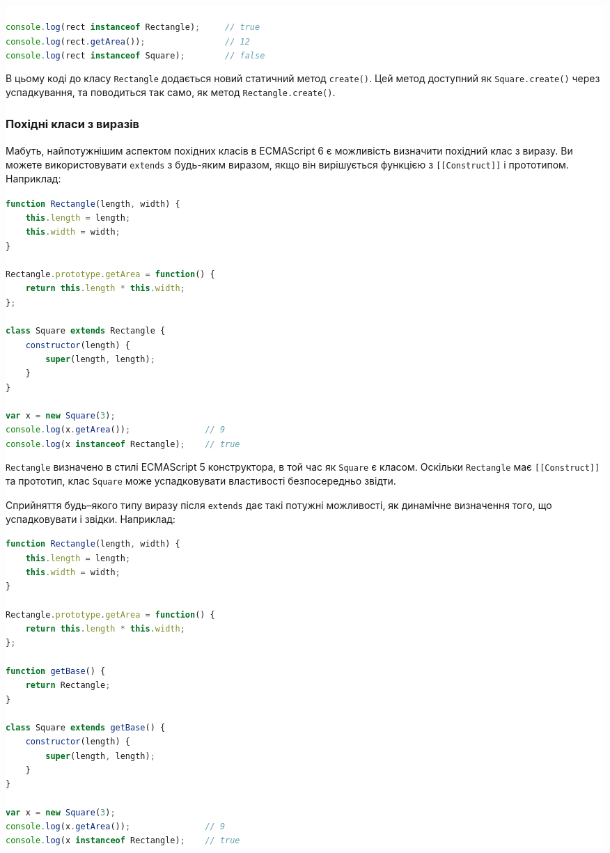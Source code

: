 ```js

console.log(rect instanceof Rectangle);     // true
console.log(rect.getArea());                // 12
console.log(rect instanceof Square);        // false
```

В цьому коді до класу `Rectangle` додається новий статичний метод `create()`. Цей метод доступний як `Square.create()` через успадкування, та поводиться так само, як метод `Rectangle.create()`.

### Похідні класи з виразів

Мабуть, найпотужнішим аспектом похідних класів в ECMAScript 6 є можливість визначити похідний клас з виразу. Ви можете використовувати `extends` з будь-яким виразом, якщо він вирішується функцією з `[[Construct]]` і прототипом. Наприклад:

```js
function Rectangle(length, width) {
    this.length = length;
    this.width = width;
}

Rectangle.prototype.getArea = function() {
    return this.length * this.width;
};

class Square extends Rectangle {
    constructor(length) {
        super(length, length);
    }
}

var x = new Square(3);
console.log(x.getArea());               // 9
console.log(x instanceof Rectangle);    // true
```

`Rectangle` визначено в стилі ECMAScript 5 конструктора, в той час як `Square` є класом. Оскільки `Rectangle` має `[[Construct]]` та прототип, клас `Square` може успадковувати властивості безпосередньо звідти.

Сприйняття будь–якого типу виразу після `extends` дає такі потужні можливості, як динамічне визначення того, що успадковувати і звідки. Наприклад:

```js
function Rectangle(length, width) {
    this.length = length;
    this.width = width;
}

Rectangle.prototype.getArea = function() {
    return this.length * this.width;
};

function getBase() {
    return Rectangle;
}

class Square extends getBase() {
    constructor(length) {
        super(length, length);
    }
}

var x = new Square(3);
console.log(x.getArea());               // 9
console.log(x instanceof Rectangle);    // true
```